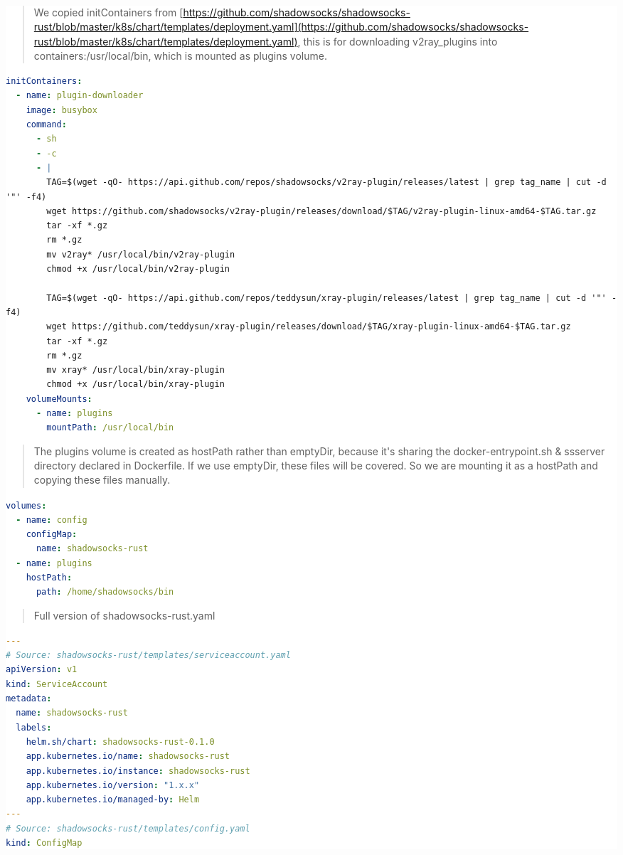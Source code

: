 > We copied initContainers from [https://github.com/shadowsocks/shadowsocks-rust/blob/master/k8s/chart/templates/deployment.yaml](https://github.com/shadowsocks/shadowsocks-rust/blob/master/k8s/chart/templates/deployment.yaml), this is for downloading v2ray_plugins into containers:/usr/local/bin, which is mounted as plugins volume.

```yaml
initContainers:
  - name: plugin-downloader
    image: busybox
    command:
      - sh
      - -c
      - |
        TAG=$(wget -qO- https://api.github.com/repos/shadowsocks/v2ray-plugin/releases/latest | grep tag_name | cut -d '"' -f4)
        wget https://github.com/shadowsocks/v2ray-plugin/releases/download/$TAG/v2ray-plugin-linux-amd64-$TAG.tar.gz
        tar -xf *.gz
        rm *.gz
        mv v2ray* /usr/local/bin/v2ray-plugin
        chmod +x /usr/local/bin/v2ray-plugin

        TAG=$(wget -qO- https://api.github.com/repos/teddysun/xray-plugin/releases/latest | grep tag_name | cut -d '"' -f4)
        wget https://github.com/teddysun/xray-plugin/releases/download/$TAG/xray-plugin-linux-amd64-$TAG.tar.gz
        tar -xf *.gz
        rm *.gz
        mv xray* /usr/local/bin/xray-plugin
        chmod +x /usr/local/bin/xray-plugin
    volumeMounts:
      - name: plugins
        mountPath: /usr/local/bin
```

> The plugins volume is created as hostPath rather than emptyDir, because it's sharing the docker-entrypoint.sh & ssserver directory declared in Dockerfile. If we use emptyDir, these files will be covered. So we are mounting it as a hostPath and copying these files manually.

```yaml
volumes:
  - name: config
    configMap:
      name: shadowsocks-rust
  - name: plugins
    hostPath:
      path: /home/shadowsocks/bin
```

> Full version of shadowsocks-rust.yaml

```yaml
---
# Source: shadowsocks-rust/templates/serviceaccount.yaml
apiVersion: v1
kind: ServiceAccount
metadata:
  name: shadowsocks-rust
  labels:
    helm.sh/chart: shadowsocks-rust-0.1.0
    app.kubernetes.io/name: shadowsocks-rust
    app.kubernetes.io/instance: shadowsocks-rust
    app.kubernetes.io/version: "1.x.x"
    app.kubernetes.io/managed-by: Helm
---
# Source: shadowsocks-rust/templates/config.yaml
kind: ConfigMap
```